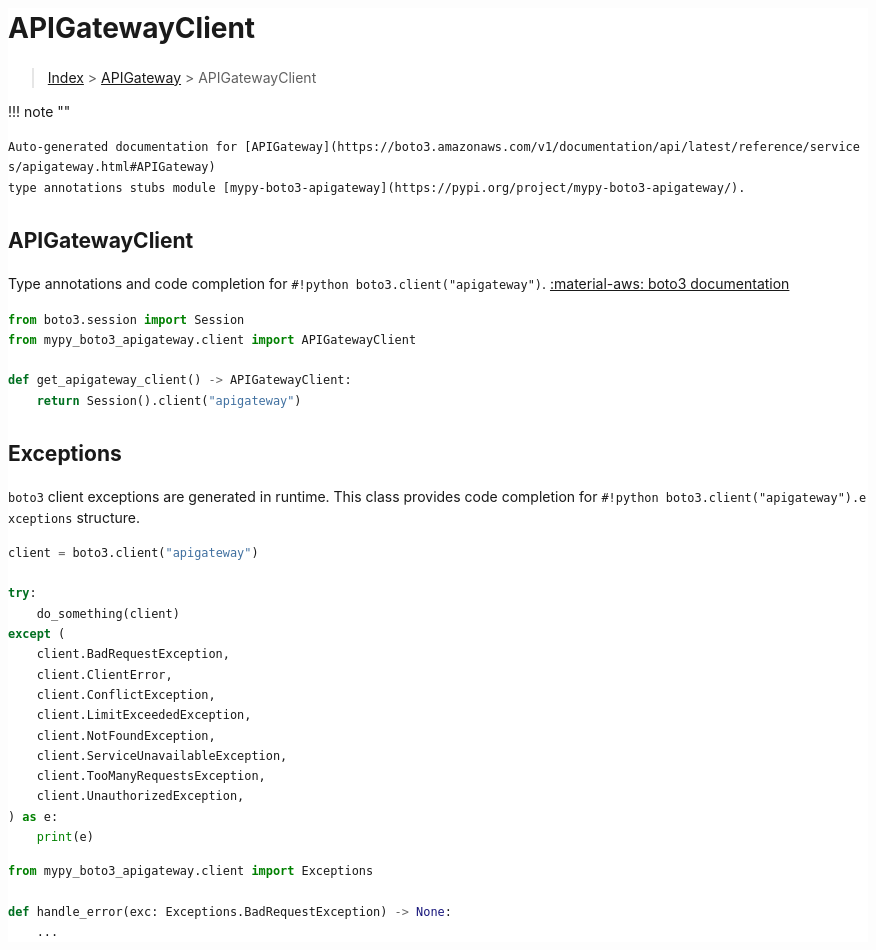 # APIGatewayClient

> [Index](../README.md) > [APIGateway](./README.md) > APIGatewayClient

!!! note ""

    Auto-generated documentation for [APIGateway](https://boto3.amazonaws.com/v1/documentation/api/latest/reference/services/apigateway.html#APIGateway)
    type annotations stubs module [mypy-boto3-apigateway](https://pypi.org/project/mypy-boto3-apigateway/).

## APIGatewayClient

Type annotations and code completion for `#!python boto3.client("apigateway")`.
[:material-aws: boto3 documentation](https://boto3.amazonaws.com/v1/documentation/api/latest/reference/services/apigateway.html#APIGateway.Client)

```python title="Usage example"
from boto3.session import Session
from mypy_boto3_apigateway.client import APIGatewayClient

def get_apigateway_client() -> APIGatewayClient:
    return Session().client("apigateway")
```

## Exceptions


`boto3` client exceptions are generated in runtime.
This class provides code completion for `#!python boto3.client("apigateway").exceptions` structure.

```python title="Usage example"
client = boto3.client("apigateway")

try:
    do_something(client)
except (
    client.BadRequestException,
    client.ClientError,
    client.ConflictException,
    client.LimitExceededException,
    client.NotFoundException,
    client.ServiceUnavailableException,
    client.TooManyRequestsException,
    client.UnauthorizedException,
) as e:
    print(e)
```

```python title="Type checking example"
from mypy_boto3_apigateway.client import Exceptions

def handle_error(exc: Exceptions.BadRequestException) -> None:
    ...
```
